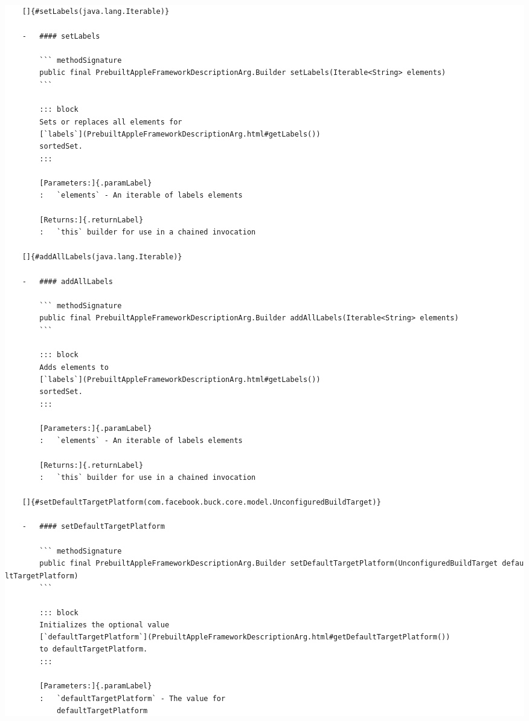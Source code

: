         []{#setLabels(java.lang.Iterable)}

        -   #### setLabels

            ``` methodSignature
            public final PrebuiltAppleFrameworkDescriptionArg.Builder setLabels​(Iterable<String> elements)
            ```

            ::: block
            Sets or replaces all elements for
            [`labels`](PrebuiltAppleFrameworkDescriptionArg.html#getLabels())
            sortedSet.
            :::

            [Parameters:]{.paramLabel}
            :   `elements` - An iterable of labels elements

            [Returns:]{.returnLabel}
            :   `this` builder for use in a chained invocation

        []{#addAllLabels(java.lang.Iterable)}

        -   #### addAllLabels

            ``` methodSignature
            public final PrebuiltAppleFrameworkDescriptionArg.Builder addAllLabels​(Iterable<String> elements)
            ```

            ::: block
            Adds elements to
            [`labels`](PrebuiltAppleFrameworkDescriptionArg.html#getLabels())
            sortedSet.
            :::

            [Parameters:]{.paramLabel}
            :   `elements` - An iterable of labels elements

            [Returns:]{.returnLabel}
            :   `this` builder for use in a chained invocation

        []{#setDefaultTargetPlatform(com.facebook.buck.core.model.UnconfiguredBuildTarget)}

        -   #### setDefaultTargetPlatform

            ``` methodSignature
            public final PrebuiltAppleFrameworkDescriptionArg.Builder setDefaultTargetPlatform​(UnconfiguredBuildTarget defaultTargetPlatform)
            ```

            ::: block
            Initializes the optional value
            [`defaultTargetPlatform`](PrebuiltAppleFrameworkDescriptionArg.html#getDefaultTargetPlatform())
            to defaultTargetPlatform.
            :::

            [Parameters:]{.paramLabel}
            :   `defaultTargetPlatform` - The value for
                defaultTargetPlatform
